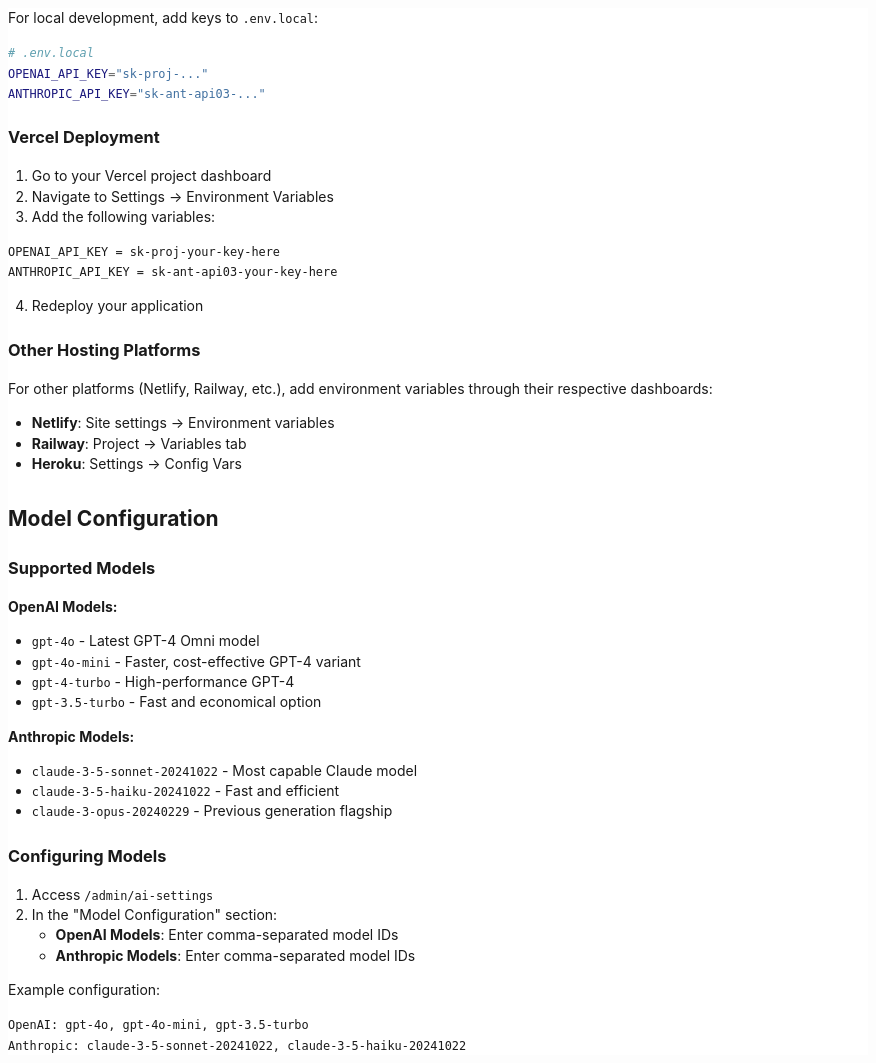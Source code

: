 For local development, add keys to `.env.local`:

```bash
# .env.local
OPENAI_API_KEY="sk-proj-..."
ANTHROPIC_API_KEY="sk-ant-api03-..."
```

### Vercel Deployment

1. Go to your Vercel project dashboard
2. Navigate to Settings → Environment Variables
3. Add the following variables:

```
OPENAI_API_KEY = sk-proj-your-key-here
ANTHROPIC_API_KEY = sk-ant-api03-your-key-here
```

4. Redeploy your application

### Other Hosting Platforms

For other platforms (Netlify, Railway, etc.), add environment variables through their respective dashboards:

- **Netlify**: Site settings → Environment variables
- **Railway**: Project → Variables tab
- **Heroku**: Settings → Config Vars

## Model Configuration

### Supported Models

**OpenAI Models:**
- `gpt-4o` - Latest GPT-4 Omni model
- `gpt-4o-mini` - Faster, cost-effective GPT-4 variant
- `gpt-4-turbo` - High-performance GPT-4
- `gpt-3.5-turbo` - Fast and economical option

**Anthropic Models:**
- `claude-3-5-sonnet-20241022` - Most capable Claude model
- `claude-3-5-haiku-20241022` - Fast and efficient
- `claude-3-opus-20240229` - Previous generation flagship

### Configuring Models

1. Access `/admin/ai-settings`
2. In the "Model Configuration" section:
   - **OpenAI Models**: Enter comma-separated model IDs
   - **Anthropic Models**: Enter comma-separated model IDs

Example configuration:
```
OpenAI: gpt-4o, gpt-4o-mini, gpt-3.5-turbo
Anthropic: claude-3-5-sonnet-20241022, claude-3-5-haiku-20241022
```
